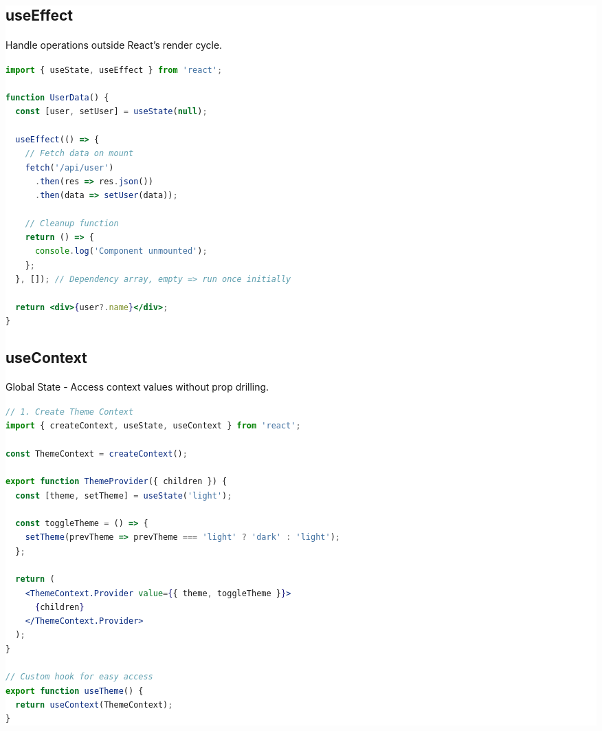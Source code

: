## useEffect

Handle operations outside React’s render cycle.

```jsx
import { useState, useEffect } from 'react';

function UserData() {
  const [user, setUser] = useState(null);

  useEffect(() => {
    // Fetch data on mount
    fetch('/api/user')
      .then(res => res.json())
      .then(data => setUser(data));

    // Cleanup function
    return () => {
      console.log('Component unmounted');
    };
  }, []); // Dependency array, empty => run once initially

  return <div>{user?.name}</div>;
}
```

## useContext

Global State - Access context values without prop drilling.

```jsx
// 1. Create Theme Context
import { createContext, useState, useContext } from 'react';

const ThemeContext = createContext();

export function ThemeProvider({ children }) {
  const [theme, setTheme] = useState('light');

  const toggleTheme = () => {
    setTheme(prevTheme => prevTheme === 'light' ? 'dark' : 'light');
  };

  return (
    <ThemeContext.Provider value={{ theme, toggleTheme }}>
      {children}
    </ThemeContext.Provider>
  );
}

// Custom hook for easy access
export function useTheme() {
  return useContext(ThemeContext);
}
```
